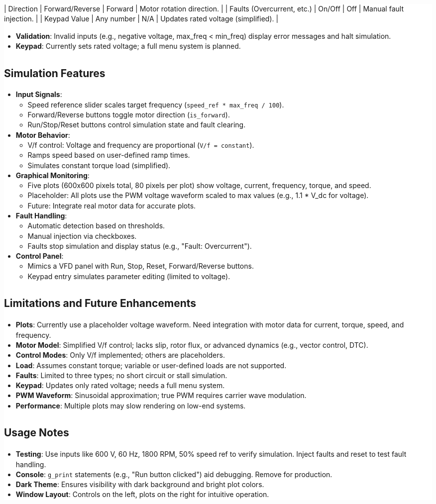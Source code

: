 | Direction | Forward/Reverse | Forward | Motor rotation direction. |
| Faults (Overcurrent, etc.) | On/Off | Off | Manual fault injection. |
| Keypad Value | Any number | N/A | Updates rated voltage (simplified). |

- **Validation**: Invalid inputs (e.g., negative voltage, max_freq &lt; min_freq) display error messages and halt simulation.
- **Keypad**: Currently sets rated voltage; a full menu system is planned.

## Simulation Features

- **Input Signals**:
  - Speed reference slider scales target frequency (`speed_ref * max_freq / 100`).
  - Forward/Reverse buttons toggle motor direction (`is_forward`).
  - Run/Stop/Reset buttons control simulation state and fault clearing.
- **Motor Behavior**:
  - V/f control: Voltage and frequency are proportional (`V/f = constant`).
  - Ramps speed based on user-defined ramp times.
  - Simulates constant torque load (simplified).
- **Graphical Monitoring**:
  - Five plots (600x600 pixels total, 80 pixels per plot) show voltage, current, frequency, torque, and speed.
  - Placeholder: All plots use the PWM voltage waveform scaled to max values (e.g., 1.1 \* V_dc for voltage).
  - Future: Integrate real motor data for accurate plots.
- **Fault Handling**:
  - Automatic detection based on thresholds.
  - Manual injection via checkboxes.
  - Faults stop simulation and display status (e.g., "Fault: Overcurrent").
- **Control Panel**:
  - Mimics a VFD panel with Run, Stop, Reset, Forward/Reverse buttons.
  - Keypad entry simulates parameter editing (limited to voltage).

## Limitations and Future Enhancements

- **Plots**: Currently use a placeholder voltage waveform. Need integration with motor data for current, torque, speed, and frequency.
- **Motor Model**: Simplified V/f control; lacks slip, rotor flux, or advanced dynamics (e.g., vector control, DTC).
- **Control Modes**: Only V/f implemented; others are placeholders.
- **Load**: Assumes constant torque; variable or user-defined loads are not supported.
- **Faults**: Limited to three types; no short circuit or stall simulation.
- **Keypad**: Updates only rated voltage; needs a full menu system.
- **PWM Waveform**: Sinusoidal approximation; true PWM requires carrier wave modulation.
- **Performance**: Multiple plots may slow rendering on low-end systems.

## Usage Notes

- **Testing**: Use inputs like 600 V, 60 Hz, 1800 RPM, 50% speed ref to verify simulation. Inject faults and reset to test fault handling.
- **Console**: `g_print` statements (e.g., "Run button clicked") aid debugging. Remove for production.
- **Dark Theme**: Ensures visibility with dark background and bright plot colors.
- **Window Layout**: Controls on the left, plots on the right for intuitive operation.
